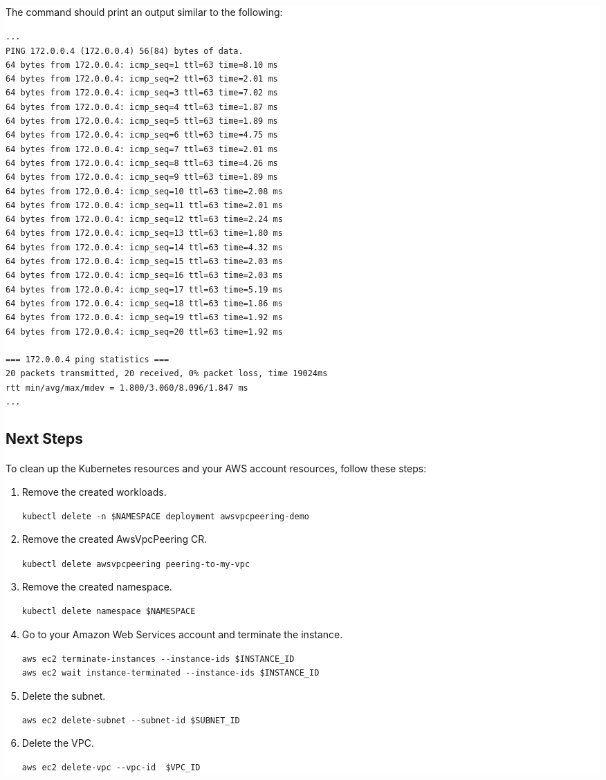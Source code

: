    The command should print an output similar to the following:

   ```txt
   ...
   PING 172.0.0.4 (172.0.0.4) 56(84) bytes of data.
   64 bytes from 172.0.0.4: icmp_seq=1 ttl=63 time=8.10 ms
   64 bytes from 172.0.0.4: icmp_seq=2 ttl=63 time=2.01 ms
   64 bytes from 172.0.0.4: icmp_seq=3 ttl=63 time=7.02 ms
   64 bytes from 172.0.0.4: icmp_seq=4 ttl=63 time=1.87 ms
   64 bytes from 172.0.0.4: icmp_seq=5 ttl=63 time=1.89 ms
   64 bytes from 172.0.0.4: icmp_seq=6 ttl=63 time=4.75 ms
   64 bytes from 172.0.0.4: icmp_seq=7 ttl=63 time=2.01 ms
   64 bytes from 172.0.0.4: icmp_seq=8 ttl=63 time=4.26 ms
   64 bytes from 172.0.0.4: icmp_seq=9 ttl=63 time=1.89 ms
   64 bytes from 172.0.0.4: icmp_seq=10 ttl=63 time=2.08 ms
   64 bytes from 172.0.0.4: icmp_seq=11 ttl=63 time=2.01 ms
   64 bytes from 172.0.0.4: icmp_seq=12 ttl=63 time=2.24 ms
   64 bytes from 172.0.0.4: icmp_seq=13 ttl=63 time=1.80 ms
   64 bytes from 172.0.0.4: icmp_seq=14 ttl=63 time=4.32 ms
   64 bytes from 172.0.0.4: icmp_seq=15 ttl=63 time=2.03 ms
   64 bytes from 172.0.0.4: icmp_seq=16 ttl=63 time=2.03 ms
   64 bytes from 172.0.0.4: icmp_seq=17 ttl=63 time=5.19 ms
   64 bytes from 172.0.0.4: icmp_seq=18 ttl=63 time=1.86 ms
   64 bytes from 172.0.0.4: icmp_seq=19 ttl=63 time=1.92 ms
   64 bytes from 172.0.0.4: icmp_seq=20 ttl=63 time=1.92 ms

   === 172.0.0.4 ping statistics ===
   20 packets transmitted, 20 received, 0% packet loss, time 19024ms
   rtt min/avg/max/mdev = 1.800/3.060/8.096/1.847 ms
   ...
   ```

## Next Steps

To clean up the Kubernetes resources and your AWS account resources, follow these steps:

1. Remove the created workloads.

   ```shell
   kubectl delete -n $NAMESPACE deployment awsvpcpeering-demo
   ```

2. Remove the created AwsVpcPeering CR.

   ```shell
   kubectl delete awsvpcpeering peering-to-my-vpc
   ```

3. Remove the created namespace.

   ```shell
   kubectl delete namespace $NAMESPACE
   ```

4. Go to your Amazon Web Services account and terminate the instance.

   ```shell
   aws ec2 terminate-instances --instance-ids $INSTANCE_ID
   aws ec2 wait instance-terminated --instance-ids $INSTANCE_ID
   ```

5. Delete the subnet.

   ```shell
   aws ec2 delete-subnet --subnet-id $SUBNET_ID
   ```

6. Delete the VPC.

   ```shell
   aws ec2 delete-vpc --vpc-id  $VPC_ID
   ```
